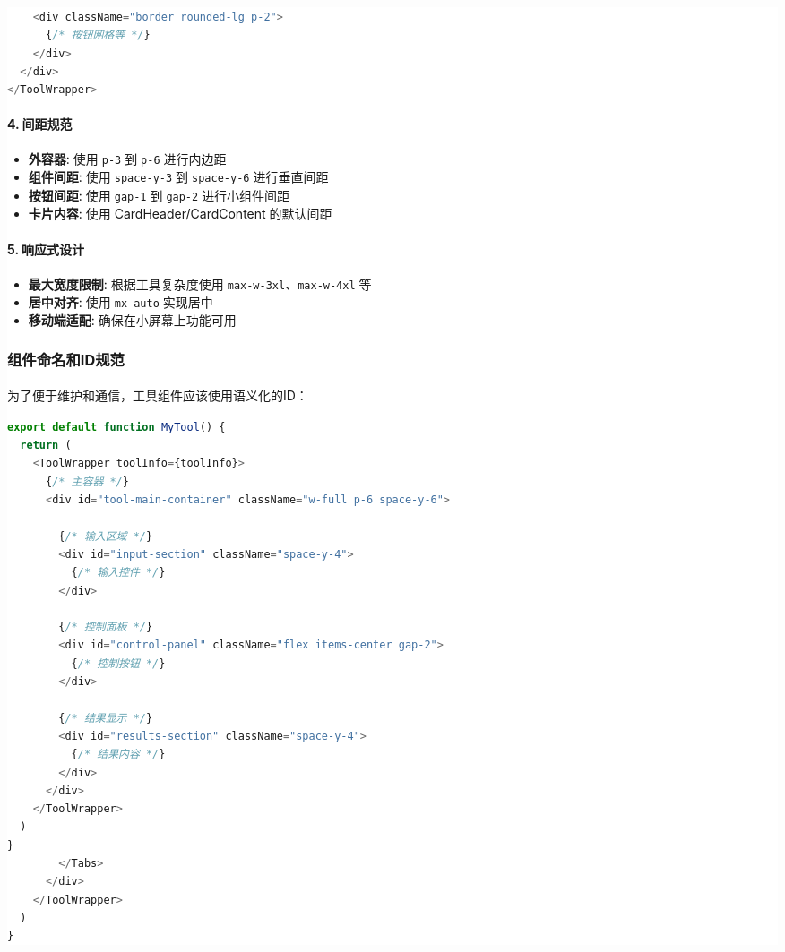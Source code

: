 ```typescript
    <div className="border rounded-lg p-2">
      {/* 按钮网格等 */}
    </div>
  </div>
</ToolWrapper>
```

#### 4. 间距规范
- **外容器**: 使用 `p-3` 到 `p-6` 进行内边距
- **组件间距**: 使用 `space-y-3` 到 `space-y-6` 进行垂直间距
- **按钮间距**: 使用 `gap-1` 到 `gap-2` 进行小组件间距
- **卡片内容**: 使用 CardHeader/CardContent 的默认间距

#### 5. 响应式设计
- **最大宽度限制**: 根据工具复杂度使用 `max-w-3xl`、`max-w-4xl` 等
- **居中对齐**: 使用 `mx-auto` 实现居中
- **移动端适配**: 确保在小屏幕上功能可用

### 组件命名和ID规范
为了便于维护和通信，工具组件应该使用语义化的ID：

```typescript
export default function MyTool() {
  return (
    <ToolWrapper toolInfo={toolInfo}>
      {/* 主容器 */}
      <div id="tool-main-container" className="w-full p-6 space-y-6">
        
        {/* 输入区域 */}
        <div id="input-section" className="space-y-4">
          {/* 输入控件 */}
        </div>
        
        {/* 控制面板 */}
        <div id="control-panel" className="flex items-center gap-2">
          {/* 控制按钮 */}
        </div>
        
        {/* 结果显示 */}
        <div id="results-section" className="space-y-4">
          {/* 结果内容 */}
        </div>
      </div>
    </ToolWrapper>
  )
}
        </Tabs>
      </div>
    </ToolWrapper>
  )
}
```
